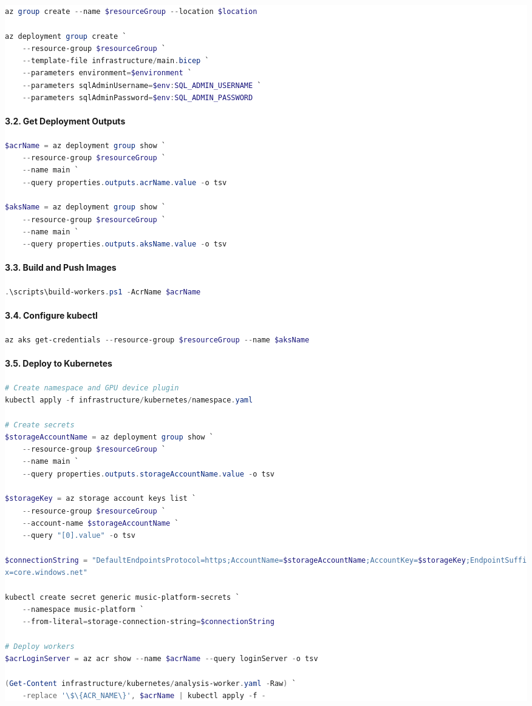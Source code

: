 ```powershell
az group create --name $resourceGroup --location $location

az deployment group create `
    --resource-group $resourceGroup `
    --template-file infrastructure/main.bicep `
    --parameters environment=$environment `
    --parameters sqlAdminUsername=$env:SQL_ADMIN_USERNAME `
    --parameters sqlAdminPassword=$env:SQL_ADMIN_PASSWORD
```

#### 3.2. Get Deployment Outputs

```powershell
$acrName = az deployment group show `
    --resource-group $resourceGroup `
    --name main `
    --query properties.outputs.acrName.value -o tsv

$aksName = az deployment group show `
    --resource-group $resourceGroup `
    --name main `
    --query properties.outputs.aksName.value -o tsv
```

#### 3.3. Build and Push Images

```powershell
.\scripts\build-workers.ps1 -AcrName $acrName
```

#### 3.4. Configure kubectl

```powershell
az aks get-credentials --resource-group $resourceGroup --name $aksName
```

#### 3.5. Deploy to Kubernetes

```powershell
# Create namespace and GPU device plugin
kubectl apply -f infrastructure/kubernetes/namespace.yaml

# Create secrets
$storageAccountName = az deployment group show `
    --resource-group $resourceGroup `
    --name main `
    --query properties.outputs.storageAccountName.value -o tsv

$storageKey = az storage account keys list `
    --resource-group $resourceGroup `
    --account-name $storageAccountName `
    --query "[0].value" -o tsv

$connectionString = "DefaultEndpointsProtocol=https;AccountName=$storageAccountName;AccountKey=$storageKey;EndpointSuffix=core.windows.net"

kubectl create secret generic music-platform-secrets `
    --namespace music-platform `
    --from-literal=storage-connection-string=$connectionString

# Deploy workers
$acrLoginServer = az acr show --name $acrName --query loginServer -o tsv

(Get-Content infrastructure/kubernetes/analysis-worker.yaml -Raw) `
    -replace '\$\{ACR_NAME\}', $acrName | kubectl apply -f -

```
